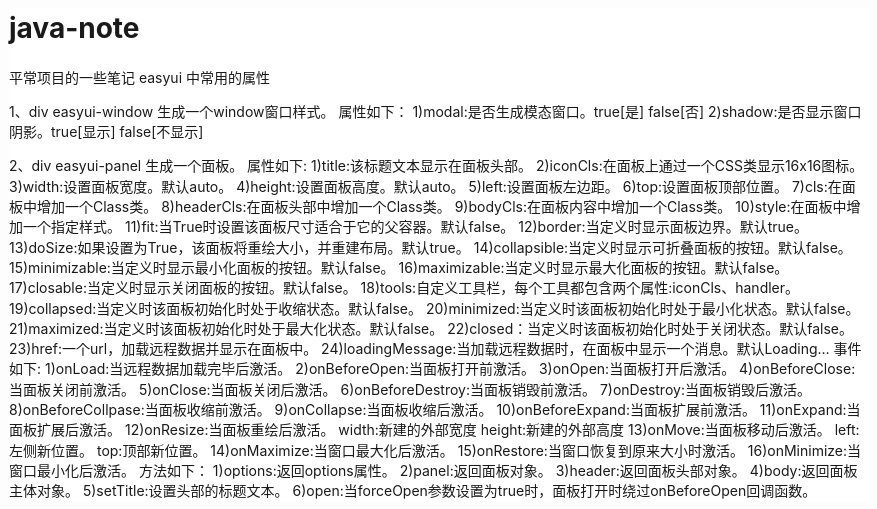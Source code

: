 # java-note
平常项目的一些笔记
easyui 中常用的属性

1、div easyui-window        生成一个window窗口样式。
      属性如下：
                   1)modal:是否生成模态窗口。true[是] false[否]
                   2)shadow:是否显示窗口阴影。true[显示] false[不显示]

2、div easyui-panel           生成一个面板。
       属性如下:
                 1)title:该标题文本显示在面板头部。
                 2)iconCls:在面板上通过一个CSS类显示16x16图标。
                 3)width:设置面板宽度。默认auto。
                 4)height:设置面板高度。默认auto。
                 5)left:设置面板左边距。
                 6)top:设置面板顶部位置。
                 7)cls:在面板中增加一个Class类。
                 8)headerCls:在面板头部中增加一个Class类。
                 9)bodyCls:在面板内容中增加一个Class类。
                10)style:在面板中增加一个指定样式。
                11)fit:当True时设置该面板尺寸适合于它的父容器。默认false。
                12)border:当定义时显示面板边界。默认true。
                13)doSize:如果设置为True，该面板将重绘大小，并重建布局。默认true。
                14)collapsible:当定义时显示可折叠面板的按钮。默认false。
                15)minimizable:当定义时显示最小化面板的按钮。默认false。
                16)maximizable:当定义时显示最大化面板的按钮。默认false。
                17)closable:当定义时显示关闭面板的按钮。默认false。
                18)tools:自定义工具栏，每个工具都包含两个属性:iconCls、handler。
                19)collapsed:当定义时该面板初始化时处于收缩状态。默认false。
                20)minimized:当定义时该面板初始化时处于最小化状态。默认false。
                21)maximized:当定义时该面板初始化时处于最大化状态。默认false。
                22)closed：当定义时该面板初始化时处于关闭状态。默认false。
                23)href:一个url，加载远程数据并显示在面板中。
                24)loadingMessage:当加载远程数据时，在面板中显示一个消息。默认Loading…
             事件如下:
                 1)onLoad:当远程数据加载完毕后激活。
                 2)onBeforeOpen:当面板打开前激活。
                 3)onOpen:当面板打开后激活。
                 4)onBeforeClose:当面板关闭前激活。
                 5)onClose:当面板关闭后激活。
                 6)onBeforeDestroy:当面板销毁前激活。
                 7)onDestroy:当面板销毁后激活。
                 8)onBeforeCollpase:当面板收缩前激活。
                 9)onCollapse:当面板收缩后激活。
                10)onBeforeExpand:当面板扩展前激活。
                11)onExpand:当面板扩展后激活。
                12)onResize:当面板重绘后激活。
                      width:新建的外部宽度
                      height:新建的外部高度
                13)onMove:当面板移动后激活。
                     left:左侧新位置。
                     top:顶部新位置。
                14)onMaximize:当窗口最大化后激活。
                15)onRestore:当窗口恢复到原来大小时激活。
                16)onMinimize:当窗口最小化后激活。
             方法如下：
                 1)options:返回options属性。
                 2)panel:返回面板对象。
                 3)header:返回面板头部对象。
                 4)body:返回面板主体对象。
                 5)setTitle:设置头部的标题文本。
                 6)open:当forceOpen参数设置为true时，面板打开时绕过onBeforeOpen回调函数。